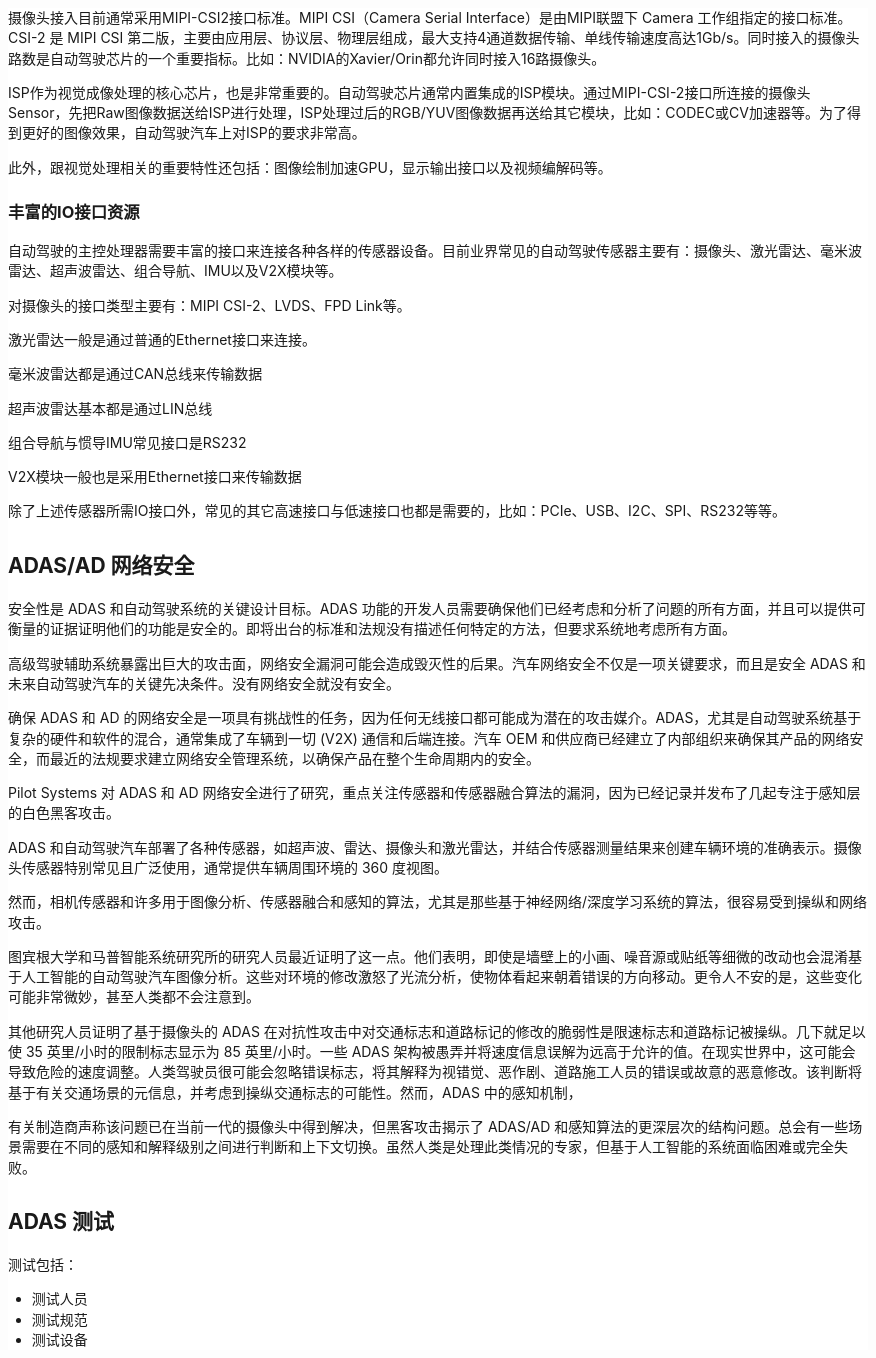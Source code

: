 摄像头接入目前通常采用MIPI-CSI2接口标准。MIPI CSI（Camera Serial Interface）是由MIPI联盟下 Camera 工作组指定的接口标准。CSI-2 是 MIPI CSI 第二版，主要由应用层、协议层、物理层组成，最大支持4通道数据传输、单线传输速度高达1Gb/s。同时接入的摄像头路数是自动驾驶芯片的一个重要指标。比如：NVIDIA的Xavier/Orin都允许同时接入16路摄像头。

ISP作为视觉成像处理的核心芯片，也是非常重要的。自动驾驶芯片通常内置集成的ISP模块。通过MIPI-CSI-2接口所连接的摄像头Sensor，先把Raw图像数据送给ISP进行处理，ISP处理过后的RGB/YUV图像数据再送给其它模块，比如：CODEC或CV加速器等。为了得到更好的图像效果，自动驾驶汽车上对ISP的要求非常高。

此外，跟视觉处理相关的重要特性还包括：图像绘制加速GPU，显示输出接口以及视频编解码等。

### 丰富的IO接口资源

自动驾驶的主控处理器需要丰富的接口来连接各种各样的传感器设备。目前业界常见的自动驾驶传感器主要有：摄像头、激光雷达、毫米波雷达、超声波雷达、组合导航、IMU以及V2X模块等。

对摄像头的接口类型主要有：MIPI CSI-2、LVDS、FPD Link等。

激光雷达一般是通过普通的Ethernet接口来连接。

毫米波雷达都是通过CAN总线来传输数据

超声波雷达基本都是通过LIN总线

组合导航与惯导IMU常见接口是RS232

V2X模块一般也是采用Ethernet接口来传输数据

除了上述传感器所需IO接口外，常见的其它高速接口与低速接口也都是需要的，比如：PCIe、USB、I2C、SPI、RS232等等。

## ADAS/AD 网络安全
安全性是 ADAS 和自动驾驶系统的关键设计目标。ADAS 功能的开发人员需要确保他们已经考虑和分析了问题的所有方面，并且可以提供可衡量的证据证明他们的功能是安全的。即将出台的标准和法规没有描述任何特定的方法，但要求系统地考虑所有方面。

高级驾驶辅助系统暴露出巨大的攻击面，网络安全漏洞可能会造成毁灭性的后果。汽车网络安全不仅是一项关键要求，而且是安全 ADAS 和未来自动驾驶汽车的关键先决条件。没有网络安全就没有安全。

确保 ADAS 和 AD 的网络安全是一项具有挑战性的任务，因为任何无线接口都可能成为潜在的攻击媒介。ADAS，尤其是自动驾驶系统基于复杂的硬件和软件的混合，通常集成了车辆到一切 (V2X) 通信和后端连接。汽车 OEM 和供应商已经建立了内部组织来确保其产品的网络安全，而最近的法规要求建立网络安全管理系统，以确保产品在整个生命周期内的安全。

Pilot Systems 对 ADAS 和 AD 网络安全进行了研究，重点关注传感器和传感器融合算法的漏洞，因为已经记录并发布了几起专注于感知层的白色黑客攻击。

ADAS 和自动驾驶汽车部署了各种传感器，如超声波、雷达、摄像头和激光雷达，并结合传感器测量结果来创建车辆环境的准确表示。摄像头传感器特别常见且广泛使用，通常提供车辆周围环境的 360 度视图。

然而，相机传感器和许多用于图像分析、传感器融合和感知的算法，尤其是那些基于神经网络/深度学习系统的算法，很容易受到操纵和网络攻击。

图宾根大学和马普智能系统研究所的研究人员最近证明了这一点。他们表明，即使是墙壁上的小画、噪音源或贴纸等细微的改动也会混淆基于人工智能的自动驾驶汽车图像分析。这些对环境的修改激怒了光流分析，使物体看起来朝着错误的方向移动。更令人不安的是，这些变化可能非常微妙，甚至人类都不会注意到。

其他研究人员证明了基于摄像头的 ADAS 在对抗性攻击中对交通标志和道路标记的修改的脆弱性是限速标志和道路标记被操纵。几下就足以使 35 英里/小时的限制标志显示为 85 英里/小时。一些 ADAS 架构被愚弄并将速度信息误解为远高于允许的值。在现实世界中，这可能会导致危险的速度调整。人类驾驶员很可能会忽略错误标志，将其解释为视错觉、恶作剧、道路施工人员的错误或故意的恶意修改。该判断将基于有关交通场景的元信息，并考虑到操纵交通标志的可能性。然而，ADAS 中的感知机制，

有关制造商声称该问题已在当前一代的摄像头中得到解决，但黑客攻击揭示了 ADAS/AD 和感知算法的更深层次的结构问题。总会有一些场景需要在不同的感知和解释级别之间进行判断和上下文切换。虽然人类是处理此类情况的专家，但基于人工智能的系统面临困难或完全失败。

## ADAS 测试

测试包括：
- 测试人员
- 测试规范
- 测试设备
